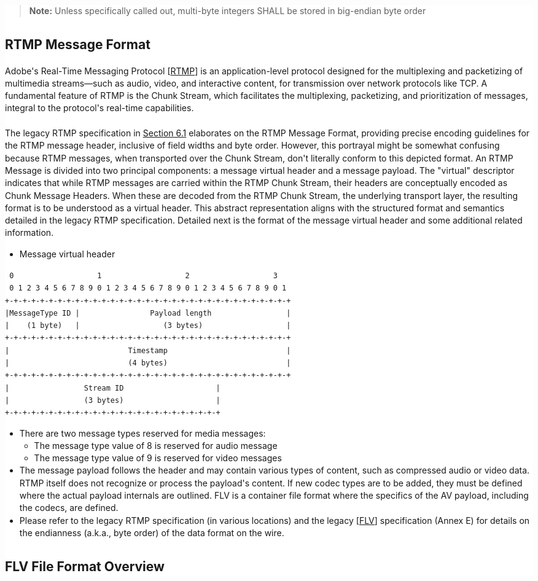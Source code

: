 >**Note:** Unless specifically called out, multi-byte integers SHALL be stored in big-endian byte order

## RTMP Message Format

Adobe's Real-Time Messaging Protocol [[RTMP](#rtmp)] is an application-level protocol designed for the multiplexing and packetizing of multimedia streams—such as audio, video, and interactive content, for transmission over network protocols like TCP. A fundamental feature of RTMP is the Chunk Stream, which facilitates the multiplexing, packetizing, and prioritization of messages, integral to the protocol's real-time capabilities. \
&nbsp; \
The legacy RTMP specification in [Section 6.1](https://veovera.github.io/enhanced-rtmp/docs/legacy/rtmp-v1-0-spec.pdf#page=22) elaborates on the RTMP Message Format, providing precise encoding guidelines for the RTMP message header, inclusive of field widths and byte order. However, this portrayal might be somewhat confusing because RTMP messages, when transported over the Chunk Stream, don't literally conform to this depicted format. An RTMP Message is divided into two principal components: a message virtual header and a message payload. The "virtual" descriptor indicates that while RTMP messages are carried within the RTMP Chunk Stream, their headers are conceptually encoded as Chunk Message Headers. When these are decoded from the RTMP Chunk Stream, the underlying transport layer, the resulting format is to be understood as a virtual header. This abstract representation aligns with the structured format and semantics detailed in the legacy RTMP specification. Detailed next is the format of the message virtual header and some additional related information.

- Message virtual header

```txt
 0                   1                   2                   3
 0 1 2 3 4 5 6 7 8 9 0 1 2 3 4 5 6 7 8 9 0 1 2 3 4 5 6 7 8 9 0 1
+-+-+-+-+-+-+-+-+-+-+-+-+-+-+-+-+-+-+-+-+-+-+-+-+-+-+-+-+-+-+-+-+
|MessageType ID |                Payload length                 |
|    (1 byte)   |                   (3 bytes)                   |
+-+-+-+-+-+-+-+-+-+-+-+-+-+-+-+-+-+-+-+-+-+-+-+-+-+-+-+-+-+-+-+-+
|                           Timestamp                           |
|                           (4 bytes)                           |
+-+-+-+-+-+-+-+-+-+-+-+-+-+-+-+-+-+-+-+-+-+-+-+-+-+-+-+-+-+-+-+-+
|                 Stream ID                     |
|                 (3 bytes)                     |
+-+-+-+-+-+-+-+-+-+-+-+-+-+-+-+-+-+-+-+-+-+-+-+-+
```

- There are two message types reserved for media messages:
  - The message type value of 8 is reserved for audio message
  - The message type value of 9 is reserved for video messages
- The message payload follows the header and may contain various types of content, such as compressed audio or video data. RTMP itself does not recognize or process the payload's content. If new codec types are to be added, they must be defined where the actual payload internals are outlined. FLV is a container file format where the specifics of the AV payload, including the codecs, are defined.
- Please refer to the legacy RTMP specification (in various locations) and the legacy [[FLV](#flv)] specification (Annex E) for details on the endianness (a.k.a., byte order) of the data format on the wire.

## FLV File Format Overview
